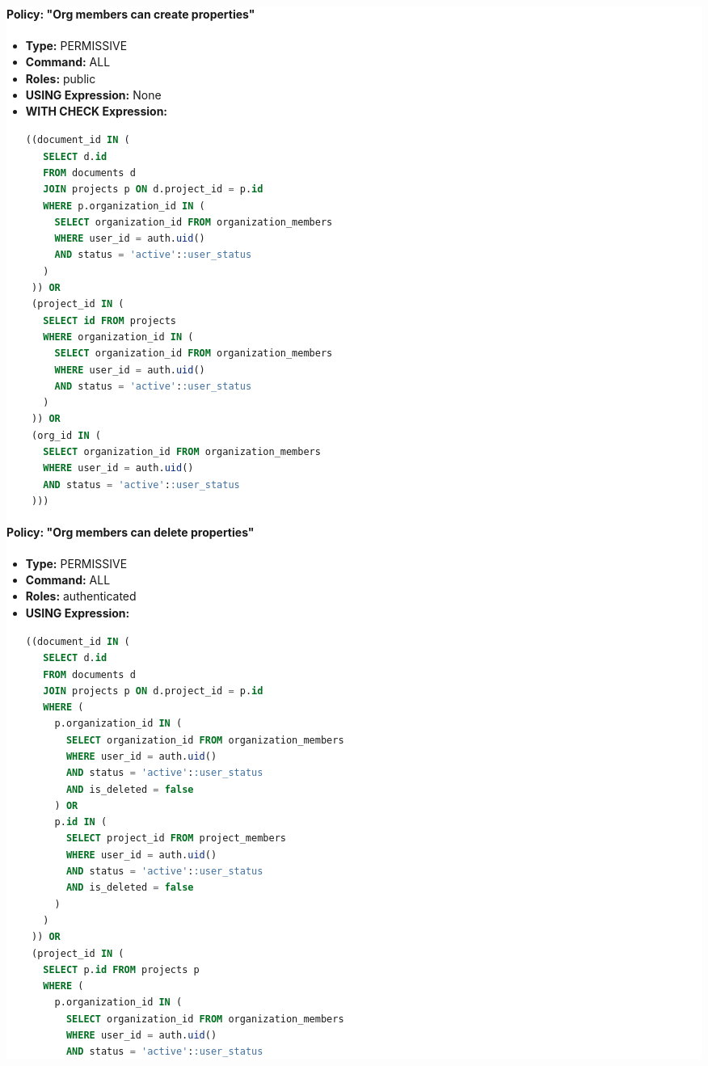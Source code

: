 #### Policy: "Org members can create properties"
- **Type:** PERMISSIVE
- **Command:** ALL
- **Roles:** public
- **USING Expression:** None
- **WITH CHECK Expression:**
  ```sql
  ((document_id IN (
     SELECT d.id
     FROM documents d
     JOIN projects p ON d.project_id = p.id
     WHERE p.organization_id IN (
       SELECT organization_id FROM organization_members
       WHERE user_id = auth.uid()
       AND status = 'active'::user_status
     )
   )) OR
   (project_id IN (
     SELECT id FROM projects
     WHERE organization_id IN (
       SELECT organization_id FROM organization_members
       WHERE user_id = auth.uid()
       AND status = 'active'::user_status
     )
   )) OR
   (org_id IN (
     SELECT organization_id FROM organization_members
     WHERE user_id = auth.uid()
     AND status = 'active'::user_status
   )))
  ```

#### Policy: "Org members can delete properties"
- **Type:** PERMISSIVE
- **Command:** ALL
- **Roles:** authenticated
- **USING Expression:**
  ```sql
  ((document_id IN (
     SELECT d.id
     FROM documents d
     JOIN projects p ON d.project_id = p.id
     WHERE (
       p.organization_id IN (
         SELECT organization_id FROM organization_members
         WHERE user_id = auth.uid()
         AND status = 'active'::user_status
         AND is_deleted = false
       ) OR
       p.id IN (
         SELECT project_id FROM project_members
         WHERE user_id = auth.uid()
         AND status = 'active'::user_status
         AND is_deleted = false
       )
     )
   )) OR
   (project_id IN (
     SELECT p.id FROM projects p
     WHERE (
       p.organization_id IN (
         SELECT organization_id FROM organization_members
         WHERE user_id = auth.uid()
         AND status = 'active'::user_status
  ```
